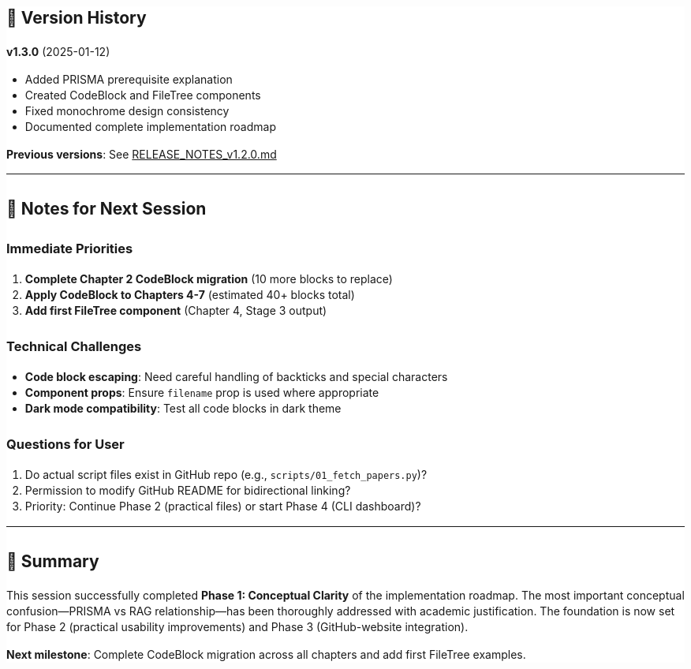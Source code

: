 ## 🔄 Version History

**v1.3.0** (2025-01-12)
- Added PRISMA prerequisite explanation
- Created CodeBlock and FileTree components
- Fixed monochrome design consistency
- Documented complete implementation roadmap

**Previous versions**: See [RELEASE_NOTES_v1.2.0.md](../RELEASE_NOTES_v1.2.0.md)

---

## 📝 Notes for Next Session

### Immediate Priorities
1. **Complete Chapter 2 CodeBlock migration** (10 more blocks to replace)
2. **Apply CodeBlock to Chapters 4-7** (estimated 40+ blocks total)
3. **Add first FileTree component** (Chapter 4, Stage 3 output)

### Technical Challenges
- **Code block escaping**: Need careful handling of backticks and special characters
- **Component props**: Ensure `filename` prop is used where appropriate
- **Dark mode compatibility**: Test all code blocks in dark theme

### Questions for User
1. Do actual script files exist in GitHub repo (e.g., `scripts/01_fetch_papers.py`)?
2. Permission to modify GitHub README for bidirectional linking?
3. Priority: Continue Phase 2 (practical files) or start Phase 4 (CLI dashboard)?

---

## 🎉 Summary

This session successfully completed **Phase 1: Conceptual Clarity** of the implementation roadmap. The most important conceptual confusion—PRISMA vs RAG relationship—has been thoroughly addressed with academic justification. The foundation is now set for Phase 2 (practical usability improvements) and Phase 3 (GitHub-website integration).

**Next milestone**: Complete CodeBlock migration across all chapters and add first FileTree examples.
